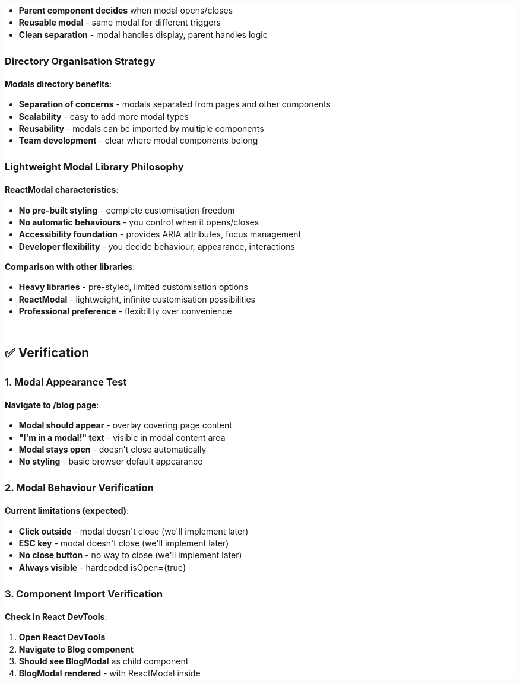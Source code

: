 - **Parent component decides** when modal opens/closes
- **Reusable modal** - same modal for different triggers
- **Clean separation** - modal handles display, parent handles logic

### Directory Organisation Strategy

**Modals directory benefits**:

- **Separation of concerns** - modals separated from pages and other components
- **Scalability** - easy to add more modal types
- **Reusability** - modals can be imported by multiple components
- **Team development** - clear where modal components belong

### Lightweight Modal Library Philosophy

**ReactModal characteristics**:

- **No pre-built styling** - complete customisation freedom
- **No automatic behaviours** - you control when it opens/closes
- **Accessibility foundation** - provides ARIA attributes, focus management
- **Developer flexibility** - you decide behaviour, appearance, interactions

**Comparison with other libraries**:

- **Heavy libraries** - pre-styled, limited customisation options
- **ReactModal** - lightweight, infinite customisation possibilities
- **Professional preference** - flexibility over convenience

---

## ✅ Verification

### 1. Modal Appearance Test

**Navigate to /blog page**:

- **Modal should appear** - overlay covering page content
- **"I'm in a modal!" text** - visible in modal content area
- **Modal stays open** - doesn't close automatically
- **No styling** - basic browser default appearance

### 2. Modal Behaviour Verification

**Current limitations (expected)**:

- **Click outside** - modal doesn't close (we'll implement later)
- **ESC key** - modal doesn't close (we'll implement later)  
- **No close button** - no way to close (we'll implement later)
- **Always visible** - hardcoded isOpen={true}

### 3. Component Import Verification

**Check in React DevTools**:

1. **Open React DevTools**
2. **Navigate to Blog component**
3. **Should see BlogModal** as child component
4. **BlogModal rendered** - with ReactModal inside
